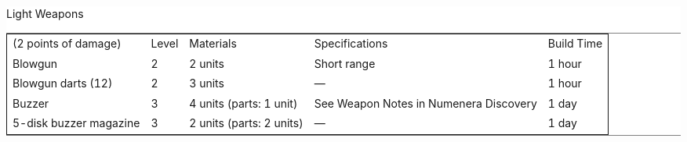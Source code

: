 Light Weapons

<table border="2" cellspacing="0" cellpadding="6" rules="groups" frame="hsides">


<colgroup>
<col  class="org-left" />

<col  class="org-right" />

<col  class="org-left" />

<col  class="org-left" />

<col  class="org-left" />
</colgroup>
<tbody>
<tr>
<td class="org-left">(2 points of damage)</td>
<td class="org-right">Level</td>
<td class="org-left">Materials</td>
<td class="org-left">Specifications</td>
<td class="org-left">Build Time</td>
</tr>


<tr>
<td class="org-left">Blowgun</td>
<td class="org-right">2</td>
<td class="org-left">2 units</td>
<td class="org-left">Short range</td>
<td class="org-left">1 hour</td>
</tr>


<tr>
<td class="org-left">Blowgun darts (12)</td>
<td class="org-right">2</td>
<td class="org-left">3 units</td>
<td class="org-left">—</td>
<td class="org-left">1 hour</td>
</tr>


<tr>
<td class="org-left">Buzzer</td>
<td class="org-right">3</td>
<td class="org-left">4 units (parts: 1 unit)</td>
<td class="org-left">See Weapon Notes in Numenera Discovery</td>
<td class="org-left">1 day</td>
</tr>


<tr>
<td class="org-left">5-disk buzzer magazine</td>
<td class="org-right">3</td>
<td class="org-left">2 units (parts: 2 units)</td>
<td class="org-left">—</td>
<td class="org-left">1 day</td>
</tr>
